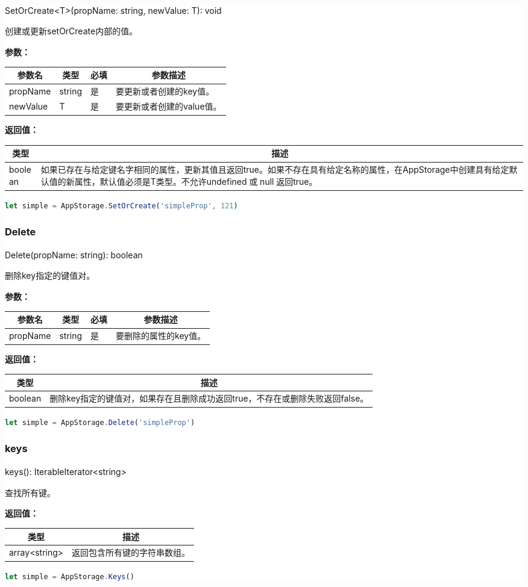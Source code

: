 SetOrCreate\<T>(propName: string, newValue: T): void

创建或更新setOrCreate内部的值。

**参数：**

| 参数名   | 类型   | 必填 | 参数描述                  |
| -------- | ------ | --- | ------------------------- |
| propName | string | 是   | 要更新或者创建的key值。   |
| newValue | T      | 是   | 要更新或者创建的value值。 |

**返回值：**

| 类型    | 描述                                                         |
| ------- | ------------------------------------------------------------ |
| boolean | 如果已存在与给定键名字相同的属性，更新其值且返回true。如果不存在具有给定名称的属性，在AppStorage中创建具有给定默认值的新属性，默认值必须是T类型。不允许undefined 或 null 返回true。 |

```ts
let simple = AppStorage.SetOrCreate('simpleProp', 121)
```

### Delete

Delete(propName: string): boolean

删除key指定的键值对。

**参数：**

| 参数名   | 类型   | 必填 | 参数描述              |
| -------- | ------ | --- | --------------------- |
| propName | string | 是   | 要删除的属性的key值。 |

**返回值：**

| 类型    | 描述                                                         |
| ------- | ------------------------------------------------------------ |
| boolean | 删除key指定的键值对，如果存在且删除成功返回true，不存在或删除失败返回false。 |

```ts
let simple = AppStorage.Delete('simpleProp')
```

### keys

keys(): IterableIterator\<string>

查找所有键。

**返回值：**

| 类型           | 描述                         |
| -------------- | ---------------------------- |
| array\<string> | 返回包含所有键的字符串数组。 |

```ts
let simple = AppStorage.Keys()
```
